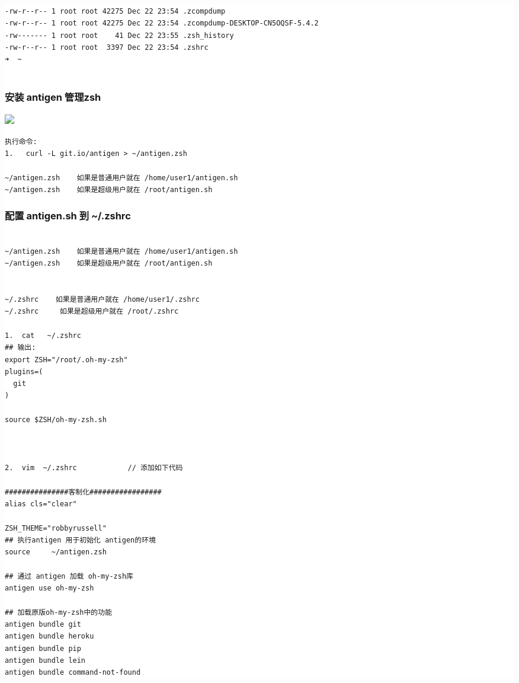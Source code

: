 ```
-rw-r--r-- 1 root root 42275 Dec 22 23:54 .zcompdump
-rw-r--r-- 1 root root 42275 Dec 22 23:54 .zcompdump-DESKTOP-CN5OQSF-5.4.2
-rw------- 1 root root    41 Dec 22 23:55 .zsh_history
-rw-r--r-- 1 root root  3397 Dec 22 23:54 .zshrc
➜  ~


```


### 安装 antigen 管理zsh

<img src="//../zimage/system/windows/zsh_windows/zsh19.jpg">

```
执行命令:
1.   curl -L git.io/antigen > ~/antigen.zsh

~/antigen.zsh    如果是普通用户就在 /home/user1/antigen.sh
~/antigen.zsh    如果是超级用户就在 /root/antigen.sh

```

### 配置 antigen.sh 到  ~/.zshrc 

```

~/antigen.zsh    如果是普通用户就在 /home/user1/antigen.sh
~/antigen.zsh    如果是超级用户就在 /root/antigen.sh


~/.zshrc    如果是普通用户就在 /home/user1/.zshrc  
~/.zshrc     如果是超级用户就在 /root/.zshrc  

1.  cat   ~/.zshrc         
## 输出:
export ZSH="/root/.oh-my-zsh"
plugins=(
  git
)

source $ZSH/oh-my-zsh.sh



2.  vim  ~/.zshrc            // 添加如下代码 

###############客制化#################
alias cls="clear"

ZSH_THEME="robbyrussell"
## 执行antigen 用于初始化 antigen的环境
source     ~/antigen.zsh

## 通过 antigen 加载 oh-my-zsh库
antigen use oh-my-zsh

## 加载原版oh-my-zsh中的功能
antigen bundle git
antigen bundle heroku
antigen bundle pip
antigen bundle lein
antigen bundle command-not-found

```
